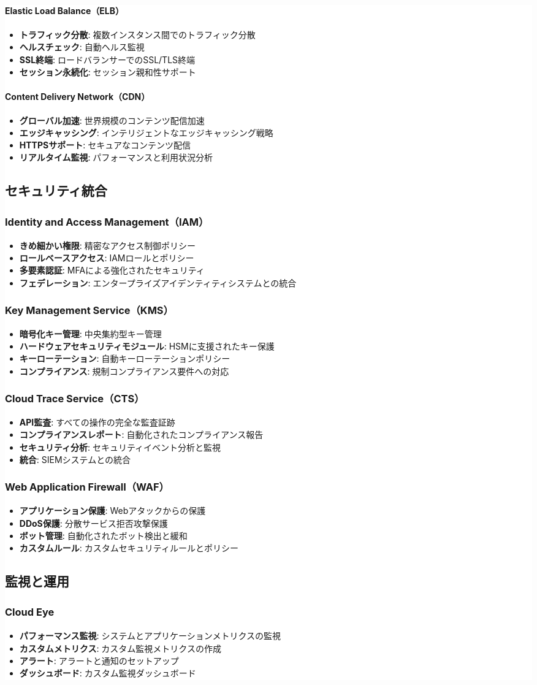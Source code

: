 #### Elastic Load Balance（ELB）

- **トラフィック分散**: 複数インスタンス間でのトラフィック分散
- **ヘルスチェック**: 自動ヘルス監視
- **SSL終端**: ロードバランサーでのSSL/TLS終端
- **セッション永続化**: セッション親和性サポート

#### Content Delivery Network（CDN）

- **グローバル加速**: 世界規模のコンテンツ配信加速
- **エッジキャッシング**: インテリジェントなエッジキャッシング戦略
- **HTTPSサポート**: セキュアなコンテンツ配信
- **リアルタイム監視**: パフォーマンスと利用状況分析

## セキュリティ統合

### Identity and Access Management（IAM）

- **きめ細かい権限**: 精密なアクセス制御ポリシー
- **ロールベースアクセス**: IAMロールとポリシー
- **多要素認証**: MFAによる強化されたセキュリティ
- **フェデレーション**: エンタープライズアイデンティティシステムとの統合

### Key Management Service（KMS）

- **暗号化キー管理**: 中央集約型キー管理
- **ハードウェアセキュリティモジュール**: HSMに支援されたキー保護
- **キーローテーション**: 自動キーローテーションポリシー
- **コンプライアンス**: 規制コンプライアンス要件への対応

### Cloud Trace Service（CTS）

- **API監査**: すべての操作の完全な監査証跡
- **コンプライアンスレポート**: 自動化されたコンプライアンス報告
- **セキュリティ分析**: セキュリティイベント分析と監視
- **統合**: SIEMシステムとの統合

### Web Application Firewall（WAF）

- **アプリケーション保護**: Webアタックからの保護
- **DDoS保護**: 分散サービス拒否攻撃保護
- **ボット管理**: 自動化されたボット検出と緩和
- **カスタムルール**: カスタムセキュリティルールとポリシー

## 監視と運用

### Cloud Eye

- **パフォーマンス監視**: システムとアプリケーションメトリクスの監視
- **カスタムメトリクス**: カスタム監視メトリクスの作成
- **アラート**: アラートと通知のセットアップ
- **ダッシュボード**: カスタム監視ダッシュボード

